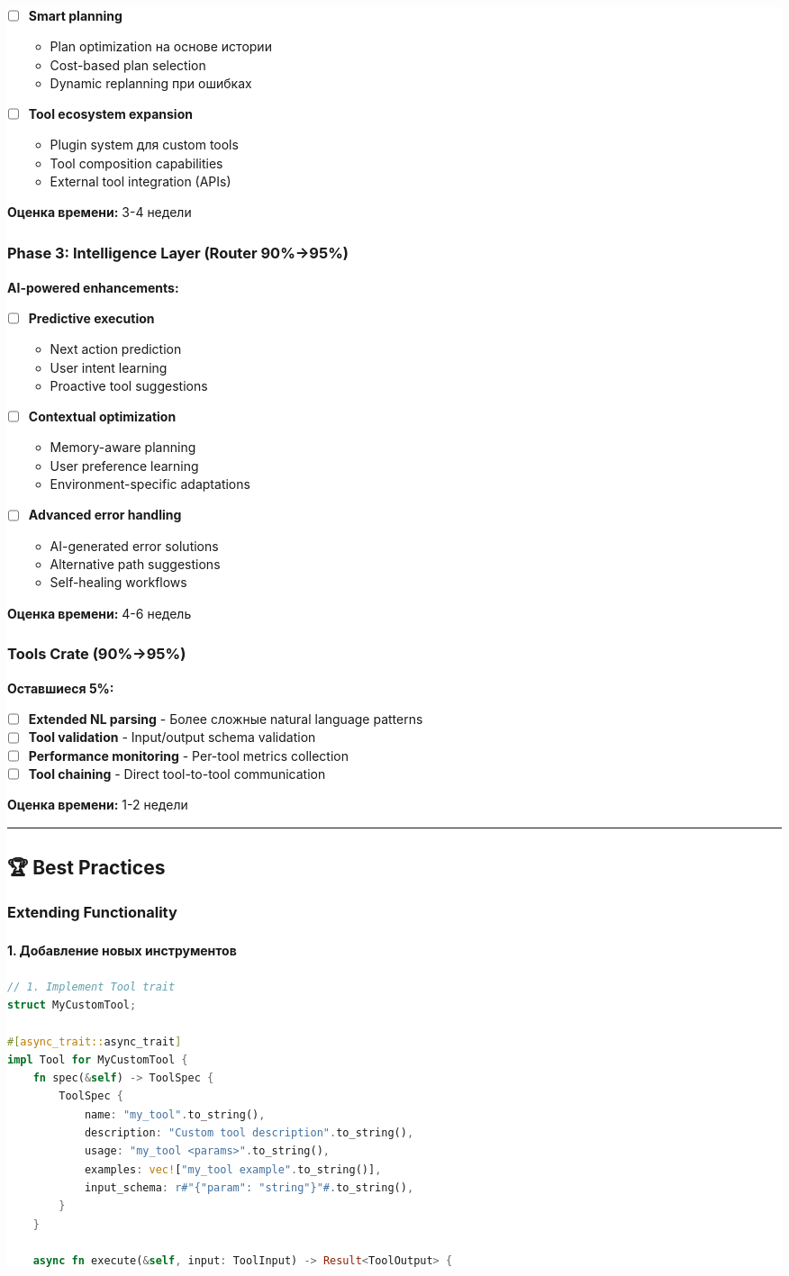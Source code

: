 - [ ] **Smart planning**
  - Plan optimization на основе истории
  - Cost-based plan selection
  - Dynamic replanning при ошибках

- [ ] **Tool ecosystem expansion**
  - Plugin system для custom tools
  - Tool composition capabilities
  - External tool integration (APIs)

**Оценка времени:** 3-4 недели

### Phase 3: Intelligence Layer (Router 90%→95%)

**AI-powered enhancements:**
- [ ] **Predictive execution**
  - Next action prediction
  - User intent learning
  - Proactive tool suggestions
  
- [ ] **Contextual optimization**  
  - Memory-aware planning
  - User preference learning
  - Environment-specific adaptations

- [ ] **Advanced error handling**
  - AI-generated error solutions
  - Alternative path suggestions
  - Self-healing workflows

**Оценка времени:** 4-6 недель

### Tools Crate (90%→95%)

**Оставшиеся 5%:**
- [ ] **Extended NL parsing** - Более сложные natural language patterns
- [ ] **Tool validation** - Input/output schema validation
- [ ] **Performance monitoring** - Per-tool metrics collection
- [ ] **Tool chaining** - Direct tool-to-tool communication

**Оценка времени:** 1-2 недели

---

## 🏆 Best Practices

### Extending Functionality

#### 1. Добавление новых инструментов
```rust
// 1. Implement Tool trait
struct MyCustomTool;

#[async_trait::async_trait]
impl Tool for MyCustomTool {
    fn spec(&self) -> ToolSpec {
        ToolSpec {
            name: "my_tool".to_string(),
            description: "Custom tool description".to_string(),
            usage: "my_tool <params>".to_string(),
            examples: vec!["my_tool example".to_string()],
            input_schema: r#"{"param": "string"}"#.to_string(),
        }
    }
    
    async fn execute(&self, input: ToolInput) -> Result<ToolOutput> {
```